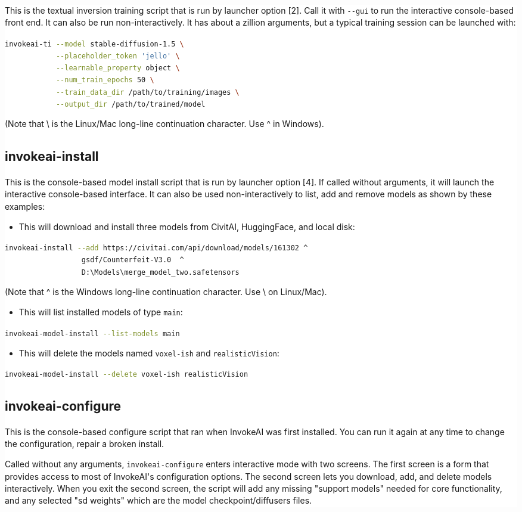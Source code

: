 This is the textual inversion training script that is run by launcher
option [2]. Call it with `--gui` to run the interactive console-based
front end. It can also be run non-interactively. It has about a
zillion arguments, but a typical training session can be launched
with:

```bash
invokeai-ti --model stable-diffusion-1.5 \
            --placeholder_token 'jello' \
            --learnable_property object \
			--num_train_epochs 50 \
			--train_data_dir /path/to/training/images \
			--output_dir /path/to/trained/model
```

(Note that \\ is the Linux/Mac long-line continuation character. Use ^
in Windows).

## **invokeai-install**

This is the console-based model install script that is run by launcher
option [4]. If called without arguments, it will launch the
interactive console-based interface. It can also be used
non-interactively to list, add and remove models as shown by these
examples:

* This will download and install three models from CivitAI, HuggingFace,
and local disk:

```bash
invokeai-install --add https://civitai.com/api/download/models/161302 ^
                  gsdf/Counterfeit-V3.0  ^
				  D:\Models\merge_model_two.safetensors
```
(Note that ^ is the Windows long-line continuation character. Use \\ on
Linux/Mac).

* This will list installed models of type `main`:

```bash
invokeai-model-install --list-models main
```

* This will delete the models named `voxel-ish` and `realisticVision`:

```bash
invokeai-model-install --delete voxel-ish realisticVision
```

## **invokeai-configure**

This is the console-based configure script that ran when InvokeAI was
first installed. You can run it again at any time to change the
configuration, repair a broken install.

Called without any arguments, `invokeai-configure` enters interactive
mode with two screens. The first screen is a form that provides access
to most of InvokeAI's configuration options. The second screen lets
you download, add, and delete models interactively. When you exit the
second screen, the script will add any missing "support models"
needed for core functionality, and any selected "sd weights" which are
the model checkpoint/diffusers files.
